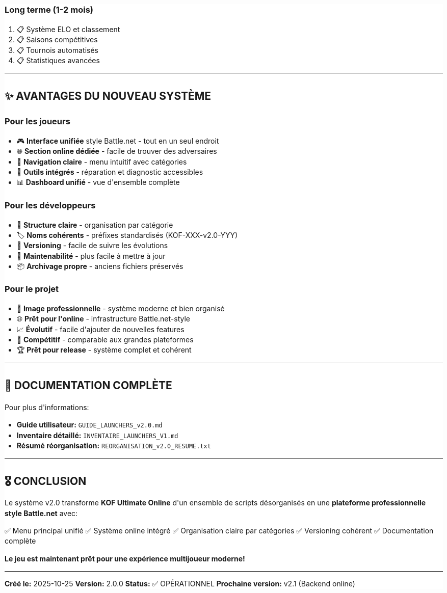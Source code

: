 ### Long terme (1-2 mois)
1. 📋 Système ELO et classement
2. 📋 Saisons compétitives
3. 📋 Tournois automatisés
4. 📋 Statistiques avancées

---

## ✨ AVANTAGES DU NOUVEAU SYSTÈME

### Pour les joueurs
- 🎮 **Interface unifiée** style Battle.net - tout en un seul endroit
- 🌐 **Section online dédiée** - facile de trouver des adversaires
- 🎯 **Navigation claire** - menu intuitif avec catégories
- 🔧 **Outils intégrés** - réparation et diagnostic accessibles
- 📊 **Dashboard unifié** - vue d'ensemble complète

### Pour les développeurs
- 📁 **Structure claire** - organisation par catégorie
- 🏷️ **Noms cohérents** - préfixes standardisés (KOF-XXX-v2.0-YYY)
- 🔢 **Versioning** - facile de suivre les évolutions
- 🔄 **Maintenabilité** - plus facile à mettre à jour
- 📦 **Archivage propre** - anciens fichiers préservés

### Pour le projet
- 🌟 **Image professionnelle** - système moderne et bien organisé
- 🌐 **Prêt pour l'online** - infrastructure Battle.net-style
- 📈 **Évolutif** - facile d'ajouter de nouvelles features
- 🎯 **Compétitif** - comparable aux grandes plateformes
- 🏆 **Prêt pour release** - système complet et cohérent

---

## 📖 DOCUMENTATION COMPLÈTE

Pour plus d'informations:

- **Guide utilisateur:** `GUIDE_LAUNCHERS_v2.0.md`
- **Inventaire détaillé:** `INVENTAIRE_LAUNCHERS_V1.md`
- **Résumé réorganisation:** `REORGANISATION_v2.0_RESUME.txt`

---

## 🎖️ CONCLUSION

Le système v2.0 transforme **KOF Ultimate Online** d'un ensemble de scripts désorganisés en une **plateforme professionnelle style Battle.net** avec:

✅ Menu principal unifié
✅ Système online intégré
✅ Organisation claire par catégories
✅ Versioning cohérent
✅ Documentation complète

**Le jeu est maintenant prêt pour une expérience multijoueur moderne!**

---

**Créé le:** 2025-10-25
**Version:** 2.0.0
**Status:** ✅ OPÉRATIONNEL
**Prochaine version:** v2.1 (Backend online)
